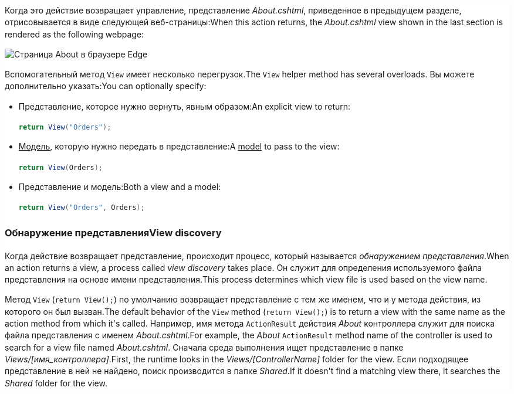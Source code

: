 <span data-ttu-id="5a3f7-157">Когда это действие возвращает управление, представление *About.cshtml*, приведенное в предыдущем разделе, отрисовывается в виде следующей веб-страницы:</span><span class="sxs-lookup"><span data-stu-id="5a3f7-157">When this action returns, the *About.cshtml* view shown in the last section is rendered as the following webpage:</span></span>

![Страница About в браузере Edge](overview/_static/about-page.png)

<span data-ttu-id="5a3f7-159">Вспомогательный метод `View` имеет несколько перегрузок.</span><span class="sxs-lookup"><span data-stu-id="5a3f7-159">The `View` helper method has several overloads.</span></span> <span data-ttu-id="5a3f7-160">Вы можете дополнительно указать:</span><span class="sxs-lookup"><span data-stu-id="5a3f7-160">You can optionally specify:</span></span>

* <span data-ttu-id="5a3f7-161">Представление, которое нужно вернуть, явным образом:</span><span class="sxs-lookup"><span data-stu-id="5a3f7-161">An explicit view to return:</span></span>

  ```csharp
  return View("Orders");
  ```

* <span data-ttu-id="5a3f7-162">[Модель](xref:mvc/models/model-binding), которую нужно передать в представление:</span><span class="sxs-lookup"><span data-stu-id="5a3f7-162">A [model](xref:mvc/models/model-binding) to pass to the view:</span></span>

  ```csharp
  return View(Orders);
  ```

* <span data-ttu-id="5a3f7-163">Представление и модель:</span><span class="sxs-lookup"><span data-stu-id="5a3f7-163">Both a view and a model:</span></span>

  ```csharp
  return View("Orders", Orders);
  ```

### <a name="view-discovery"></a><span data-ttu-id="5a3f7-164">Обнаружение представления</span><span class="sxs-lookup"><span data-stu-id="5a3f7-164">View discovery</span></span>

<span data-ttu-id="5a3f7-165">Когда действие возвращает представление, происходит процесс, который называется *обнаружением представления*.</span><span class="sxs-lookup"><span data-stu-id="5a3f7-165">When an action returns a view, a process called *view discovery* takes place.</span></span> <span data-ttu-id="5a3f7-166">Он служит для определения используемого файла представления на основе имени представления.</span><span class="sxs-lookup"><span data-stu-id="5a3f7-166">This process determines which view file is used based on the view name.</span></span> 

<span data-ttu-id="5a3f7-167">Метод `View` (`return View();`) по умолчанию возвращает представление с тем же именем, что и у метода действия, из которого он был вызван.</span><span class="sxs-lookup"><span data-stu-id="5a3f7-167">The default behavior of the `View` method (`return View();`) is to return a view with the same name as the action method from which it's called.</span></span> <span data-ttu-id="5a3f7-168">Например, имя метода `ActionResult` действия *About* контроллера служит для поиска файла представления с именем *About.cshtml*.</span><span class="sxs-lookup"><span data-stu-id="5a3f7-168">For example, the *About* `ActionResult` method name of the controller is used to search for a view file named *About.cshtml*.</span></span> <span data-ttu-id="5a3f7-169">Сначала среда выполнения ищет представление в папке *Views/[имя_контроллера]*.</span><span class="sxs-lookup"><span data-stu-id="5a3f7-169">First, the runtime looks in the *Views/[ControllerName]* folder for the view.</span></span> <span data-ttu-id="5a3f7-170">Если подходящее представление в ней не найдено, поиск производится в папке *Shared*.</span><span class="sxs-lookup"><span data-stu-id="5a3f7-170">If it doesn't find a matching view there, it searches the *Shared* folder for the view.</span></span>
